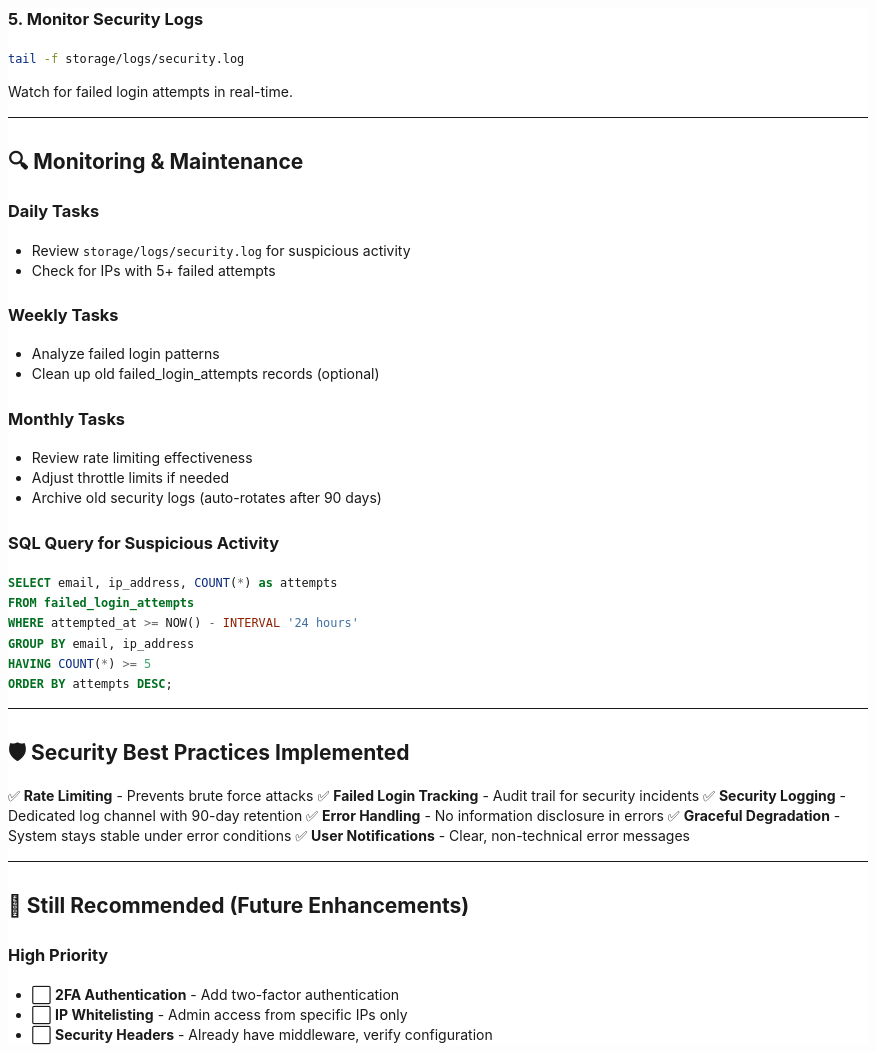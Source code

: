 ### 5. Monitor Security Logs
```bash
tail -f storage/logs/security.log
```

Watch for failed login attempts in real-time.

---

## 🔍 Monitoring & Maintenance

### Daily Tasks
- Review `storage/logs/security.log` for suspicious activity
- Check for IPs with 5+ failed attempts

### Weekly Tasks
- Analyze failed login patterns
- Clean up old failed_login_attempts records (optional)

### Monthly Tasks
- Review rate limiting effectiveness
- Adjust throttle limits if needed
- Archive old security logs (auto-rotates after 90 days)

### SQL Query for Suspicious Activity
```sql
SELECT email, ip_address, COUNT(*) as attempts
FROM failed_login_attempts
WHERE attempted_at >= NOW() - INTERVAL '24 hours'
GROUP BY email, ip_address
HAVING COUNT(*) >= 5
ORDER BY attempts DESC;
```

---

## 🛡️ Security Best Practices Implemented

✅ **Rate Limiting** - Prevents brute force attacks
✅ **Failed Login Tracking** - Audit trail for security incidents
✅ **Security Logging** - Dedicated log channel with 90-day retention
✅ **Error Handling** - No information disclosure in errors
✅ **Graceful Degradation** - System stays stable under error conditions
✅ **User Notifications** - Clear, non-technical error messages

---

## 📝 Still Recommended (Future Enhancements)

### High Priority
- ⬜ **2FA Authentication** - Add two-factor authentication
- ⬜ **IP Whitelisting** - Admin access from specific IPs only
- ⬜ **Security Headers** - Already have middleware, verify configuration

